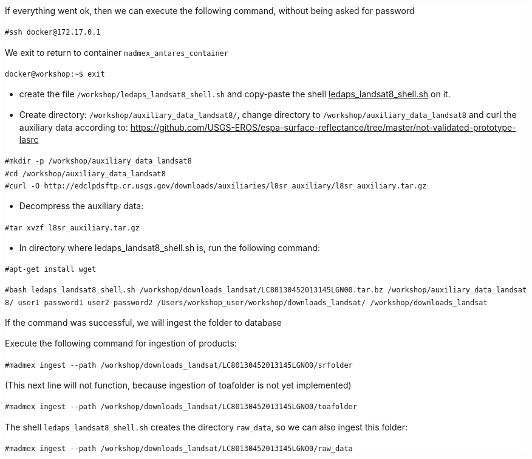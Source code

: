 If everything went ok, then we can execute the following command, without being asked for password

```
#ssh docker@172.17.0.1
```

We exit to return to container `madmex_antares_container`

```
docker@workshop:~$ exit
```

* create the file `/workshop/ledaps_landsat8_shell.sh` and copy-paste the shell [ledaps_landsat8_shell.sh](ledaps_landsat8_shell.sh) on it.

* Create directory: `/workshop/auxiliary_data_landsat8/`, change directory to `/workshop/auxiliary_data_landsat8` and curl the auxiliary data according to: https://github.com/USGS-EROS/espa-surface-reflectance/tree/master/not-validated-prototype-lasrc

```
#mkdir -p /workshop/auxiliary_data_landsat8
#cd /workshop/auxiliary_data_landsat8
#curl -O http://edclpdsftp.cr.usgs.gov/downloads/auxiliaries/l8sr_auxiliary/l8sr_auxiliary.tar.gz
```

* Decompress the auxiliary data:

```
#tar xvzf l8sr_auxiliary.tar.gz
```

* In directory where ledaps_landsat8_shell.sh is, run the following command:

```
#apt-get install wget
```

```
#bash ledaps_landsat8_shell.sh /workshop/downloads_landsat/LC80130452013145LGN00.tar.bz /workshop/auxiliary_data_landsat8/ user1 password1 user2 password2 /Users/workshop_user/workshop/downloads_landsat/ /workshop/downloads_landsat
```

If the command was successful, we will ingest the folder to database

Execute the following command for ingestion of products:


```
#madmex ingest --path /workshop/downloads_landsat/LC80130452013145LGN00/srfolder
```

(This next line will not function, because ingestion of toafolder is not yet implemented)

```
#madmex ingest --path /workshop/downloads_landsat/LC80130452013145LGN00/toafolder

```

The shell `ledaps_landsat8_shell.sh` creates the directory `raw_data`, so we can also ingest this folder:

```
#madmex ingest --path /workshop/downloads_landsat/LC80130452013145LGN00/raw_data

```
